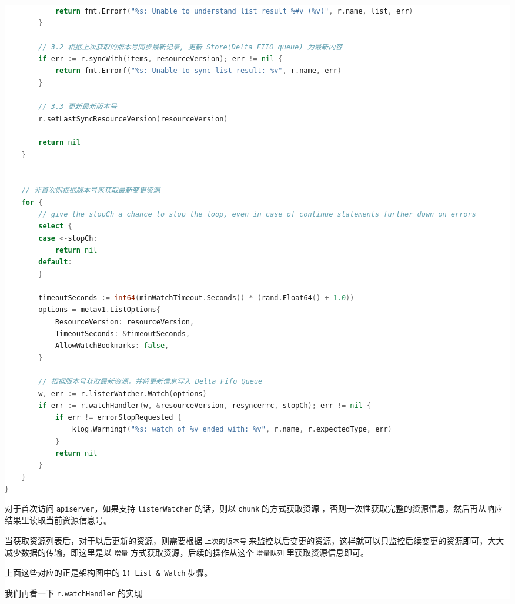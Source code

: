 ```go
            return fmt.Errorf("%s: Unable to understand list result %#v (%v)", r.name, list, err)
        }
​
        // 3.2 根据上次获取的版本号同步最新记录, 更新 Store(Delta FIIO queue) 为最新内容
        if err := r.syncWith(items, resourceVersion); err != nil {
            return fmt.Errorf("%s: Unable to sync list result: %v", r.name, err)
        }
​
        // 3.3 更新最新版本号
        r.setLastSyncResourceVersion(resourceVersion)
​
        return nil
    }
​

    // 非首次则根据版本号来获取最新变更资源
    for {
        // give the stopCh a chance to stop the loop, even in case of continue statements further down on errors
        select {
        case <-stopCh:
            return nil
        default:
        }
​
        timeoutSeconds := int64(minWatchTimeout.Seconds() * (rand.Float64() + 1.0))
        options = metav1.ListOptions{
            ResourceVersion: resourceVersion,
            TimeoutSeconds: &timeoutSeconds,
            AllowWatchBookmarks: false,
        }
​
        // 根据版本号获取最新资源，并将更新信息写入 Delta Fifo Queue
        w, err := r.listerWatcher.Watch(options)
        if err := r.watchHandler(w, &resourceVersion, resyncerrc, stopCh); err != nil {
            if err != errorStopRequested {
                klog.Warningf("%s: watch of %v ended with: %v", r.name, r.expectedType, err)
            }
            return nil
        }
    }
}
```

对于首次访问 `apiserver`，如果支持 `listerWatcher` 的话，则以 `chunk` 的方式获取资源 ，否则一次性获取完整的资源信息，然后再从响应结果里读取当前资源信息号。

当获取资源列表后，对于以后更新的资源，则需要根据 `上次的版本号` 来监控以后变更的资源，这样就可以只监控后续变更的资源即可，大大减少数据的传输，即这里是以 `增量` 方式获取资源，后续的操作从这个 `增量队列` 里获取资源信息即可。

上面这些对应的正是架构图中的 `1) List & Watch` 步骤。

我们再看一下 `r.watchHandler` 的实现
